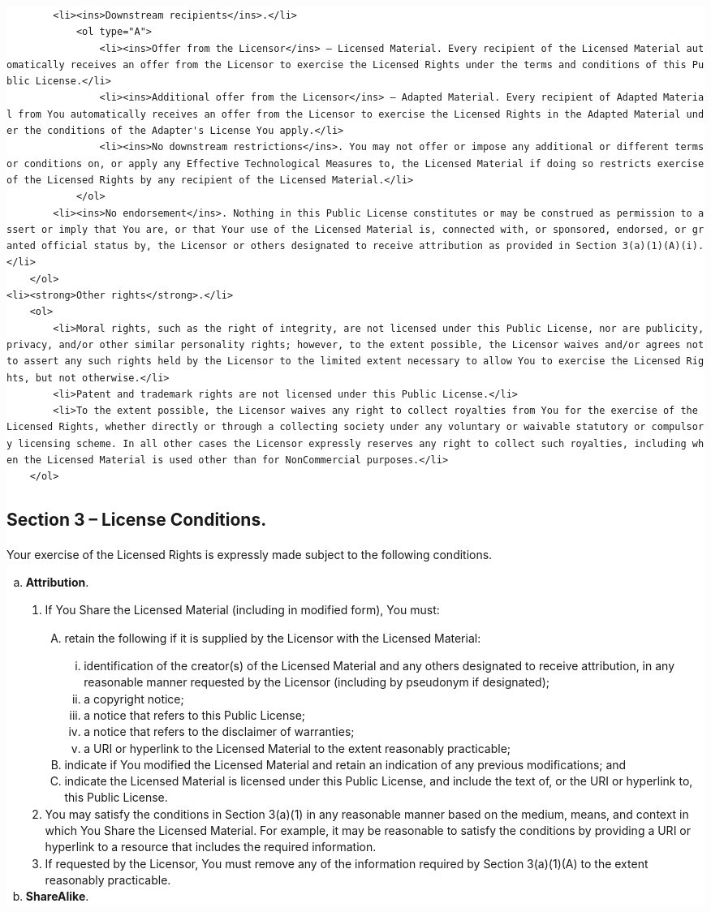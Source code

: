 			<li><ins>Downstream recipients</ins>.</li>
				<ol type="A">
					<li><ins>Offer from the Licensor</ins> – Licensed Material. Every recipient of the Licensed Material automatically receives an offer from the Licensor to exercise the Licensed Rights under the terms and conditions of this Public License.</li>
					<li><ins>Additional offer from the Licensor</ins> – Adapted Material. Every recipient of Adapted Material from You automatically receives an offer from the Licensor to exercise the Licensed Rights in the Adapted Material under the conditions of the Adapter's License You apply.</li>
					<li><ins>No downstream restrictions</ins>. You may not offer or impose any additional or different terms or conditions on, or apply any Effective Technological Measures to, the Licensed Material if doing so restricts exercise of the Licensed Rights by any recipient of the Licensed Material.</li>
				</ol>
			<li><ins>No endorsement</ins>. Nothing in this Public License constitutes or may be construed as permission to assert or imply that You are, or that Your use of the Licensed Material is, connected with, or sponsored, endorsed, or granted official status by, the Licensor or others designated to receive attribution as provided in Section 3(a)(1)(A)(i).</li>
		</ol>
	<li><strong>Other rights</strong>.</li>
		<ol>
			<li>Moral rights, such as the right of integrity, are not licensed under this Public License, nor are publicity, privacy, and/or other similar personality rights; however, to the extent possible, the Licensor waives and/or agrees not to assert any such rights held by the Licensor to the limited extent necessary to allow You to exercise the Licensed Rights, but not otherwise.</li>
			<li>Patent and trademark rights are not licensed under this Public License.</li>
			<li>To the extent possible, the Licensor waives any right to collect royalties from You for the exercise of the Licensed Rights, whether directly or through a collecting society under any voluntary or waivable statutory or compulsory licensing scheme. In all other cases the Licensor expressly reserves any right to collect such royalties, including when the Licensed Material is used other than for NonCommercial purposes.</li>
		</ol>
</ol>

## Section 3 – License Conditions.

Your exercise of the Licensed Rights is expressly made subject to the following conditions.

<ol type="a">
	<li><strong>Attribution</strong>.</li>
		<ol type="1">
			<li>If You Share the Licensed Material (including in modified form), You must:</li>
				<ol type="A">
					<li>retain the following if it is supplied by the Licensor with the Licensed Material:</li>
						<ol type="i">
							<li>identification of the creator(s) of the Licensed Material and any others designated to receive attribution, in any reasonable manner requested by the Licensor (including by pseudonym if designated);</li>
							<li>a copyright notice;</li>
							<li>a notice that refers to this Public License;</li>
							<li>a notice that refers to the disclaimer of warranties;</li>
							<li>a URI or hyperlink to the Licensed Material to the extent reasonably practicable;</li>
						</ol>
					<li>indicate if You modified the Licensed Material and retain an indication of any previous modifications; and</li>
					<li>indicate the Licensed Material is licensed under this Public License, and include the text of, or the URI or hyperlink to, this Public License.</li>
				</ol>
			<li>You may satisfy the conditions in Section 3(a)(1) in any reasonable manner based on the medium, means, and context in which You Share the Licensed Material. For example, it may be reasonable to satisfy the conditions by providing a URI or hyperlink to a resource that includes the required information.</li>
			<li>If requested by the Licensor, You must remove any of the information required by Section 3(a)(1)(A) to the extent reasonably practicable.</li>
		</ol>
	<li><strong>ShareAlike</strong>.</li>